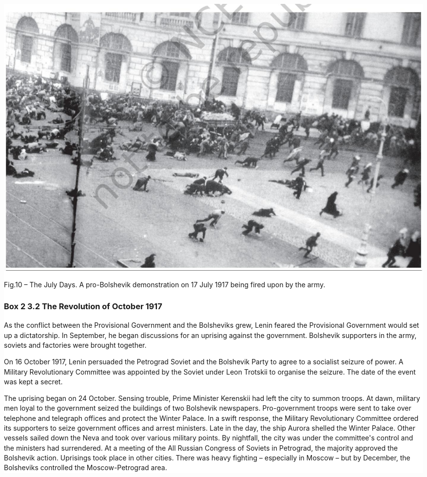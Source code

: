 ![](_page_12_Picture_5.jpeg)

Fig.10 – The July Days. A pro-Bolshevik demonstration on 17 July 1917 being fired upon by the army.

### **Box 2 3.2 The Revolution of October 1917**

As the conflict between the Provisional Government and the Bolsheviks grew, Lenin feared the Provisional Government would set up a dictatorship. In September, he began discussions for an uprising against the government. Bolshevik supporters in the army, soviets and factories were brought together.

On 16 October 1917, Lenin persuaded the Petrograd Soviet and the Bolshevik Party to agree to a socialist seizure of power. A Military Revolutionary Committee was appointed by the Soviet under Leon Trotskii to organise the seizure. The date of the event was kept a secret.

The uprising began on 24 October. Sensing trouble, Prime Minister Kerenskii had left the city to summon troops. At dawn, military men loyal to the government seized the buildings of two Bolshevik newspapers. Pro-government troops were sent to take over telephone and telegraph offices and protect the Winter Palace. In a swift response, the Military Revolutionary Committee ordered its supporters to seize government offices and arrest ministers. Late in the day, the ship Aurora shelled the Winter Palace. Other vessels sailed down the Neva and took over various military points. By nightfall, the city was under the committee's control and the ministers had surrendered. At a meeting of the All Russian Congress of Soviets in Petrograd, the majority approved the Bolshevik action. Uprisings took place in other cities. There was heavy fighting – especially in Moscow – but by December, the Bolsheviks controlled the Moscow-Petrograd area.
